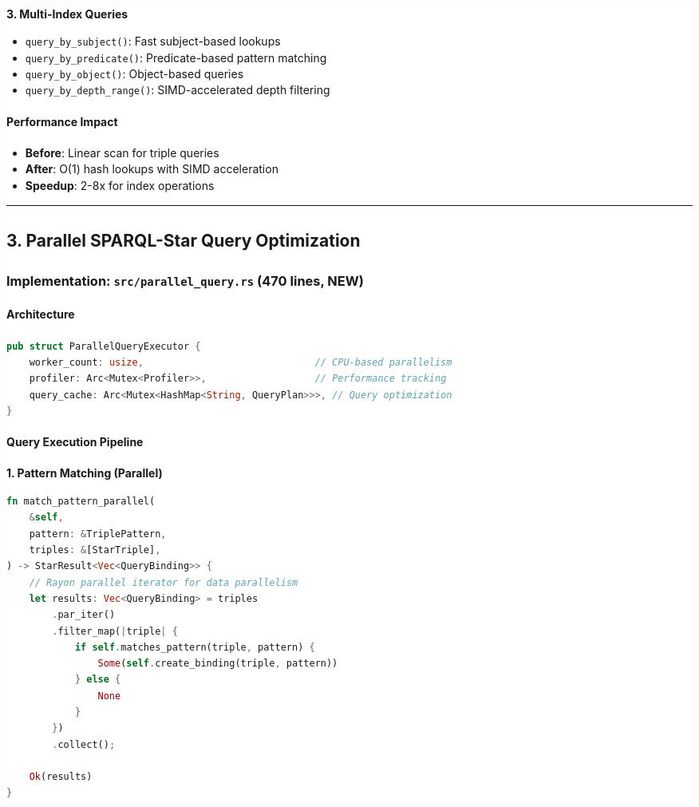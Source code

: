 **3. Multi-Index Queries**
- `query_by_subject()`: Fast subject-based lookups
- `query_by_predicate()`: Predicate-based pattern matching
- `query_by_object()`: Object-based queries
- `query_by_depth_range()`: SIMD-accelerated depth filtering

#### Performance Impact
- **Before**: Linear scan for triple queries
- **After**: O(1) hash lookups with SIMD acceleration
- **Speedup**: 2-8x for index operations

---

## 3. Parallel SPARQL-Star Query Optimization

### Implementation: `src/parallel_query.rs` (470 lines, NEW)

#### Architecture
```rust
pub struct ParallelQueryExecutor {
    worker_count: usize,                              // CPU-based parallelism
    profiler: Arc<Mutex<Profiler>>,                   // Performance tracking
    query_cache: Arc<Mutex<HashMap<String, QueryPlan>>>, // Query optimization
}
```

#### Query Execution Pipeline

**1. Pattern Matching (Parallel)**
```rust
fn match_pattern_parallel(
    &self,
    pattern: &TriplePattern,
    triples: &[StarTriple],
) -> StarResult<Vec<QueryBinding>> {
    // Rayon parallel iterator for data parallelism
    let results: Vec<QueryBinding> = triples
        .par_iter()
        .filter_map(|triple| {
            if self.matches_pattern(triple, pattern) {
                Some(self.create_binding(triple, pattern))
            } else {
                None
            }
        })
        .collect();

    Ok(results)
}
```
